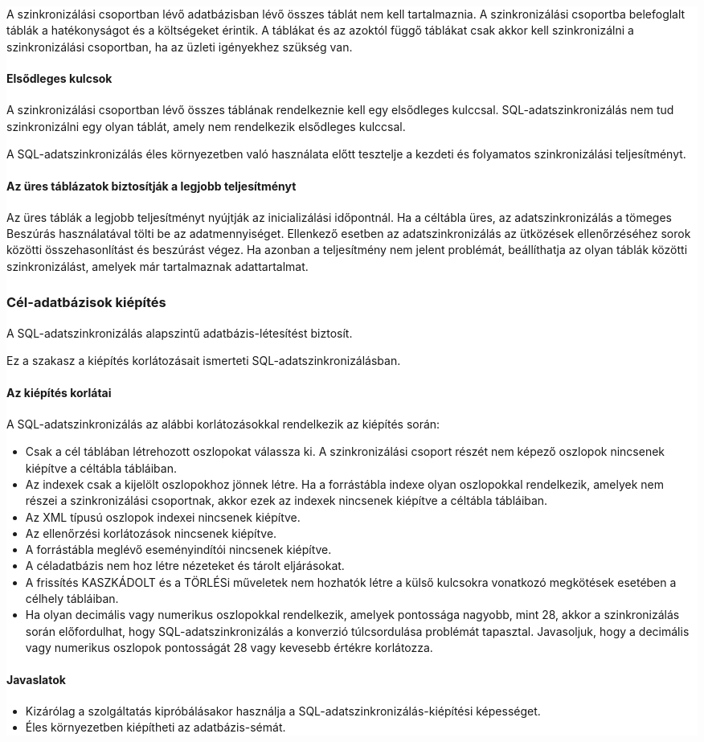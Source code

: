 A szinkronizálási csoportban lévő adatbázisban lévő összes táblát nem kell tartalmaznia. A szinkronizálási csoportba belefoglalt táblák a hatékonyságot és a költségeket érintik. A táblákat és az azoktól függő táblákat csak akkor kell szinkronizálni a szinkronizálási csoportban, ha az üzleti igényekhez szükség van.

#### <a name="primary-keys"></a>Elsődleges kulcsok

A szinkronizálási csoportban lévő összes táblának rendelkeznie kell egy elsődleges kulccsal. SQL-adatszinkronizálás nem tud szinkronizálni egy olyan táblát, amely nem rendelkezik elsődleges kulccsal.

A SQL-adatszinkronizálás éles környezetben való használata előtt tesztelje a kezdeti és folyamatos szinkronizálási teljesítményt.

#### <a name="empty-tables-provide-the-best-performance"></a>Az üres táblázatok biztosítják a legjobb teljesítményt

Az üres táblák a legjobb teljesítményt nyújtják az inicializálási időpontnál. Ha a céltábla üres, az adatszinkronizálás a tömeges Beszúrás használatával tölti be az adatmennyiséget. Ellenkező esetben az adatszinkronizálás az ütközések ellenőrzéséhez sorok közötti összehasonlítást és beszúrást végez. Ha azonban a teljesítmény nem jelent problémát, beállíthatja az olyan táblák közötti szinkronizálást, amelyek már tartalmaznak adattartalmat.

### <a name="provisioning-destination-databases"></a><a name="provisioning-destination-databases"></a> Cél-adatbázisok kiépítés

A SQL-adatszinkronizálás alapszintű adatbázis-létesítést biztosít.

Ez a szakasz a kiépítés korlátozásait ismerteti SQL-adatszinkronizálásban.

#### <a name="autoprovisioning-limitations"></a>Az kiépítés korlátai

A SQL-adatszinkronizálás az alábbi korlátozásokkal rendelkezik az kiépítés során:

-   Csak a cél táblában létrehozott oszlopokat válassza ki. A szinkronizálási csoport részét nem képező oszlopok nincsenek kiépítve a céltábla tábláiban.
-   Az indexek csak a kijelölt oszlopokhoz jönnek létre. Ha a forrástábla indexe olyan oszlopokkal rendelkezik, amelyek nem részei a szinkronizálási csoportnak, akkor ezek az indexek nincsenek kiépítve a céltábla tábláiban.  
-   Az XML típusú oszlopok indexei nincsenek kiépítve.  
-   Az ellenőrzési korlátozások nincsenek kiépítve.  
-   A forrástábla meglévő eseményindítói nincsenek kiépítve.  
-   A céladatbázis nem hoz létre nézeteket és tárolt eljárásokat.
-   A frissítés KASZKÁDOLT és a TÖRLÉSi műveletek nem hozhatók létre a külső kulcsokra vonatkozó megkötések esetében a célhely tábláiban.
-   Ha olyan decimális vagy numerikus oszlopokkal rendelkezik, amelyek pontossága nagyobb, mint 28, akkor a szinkronizálás során előfordulhat, hogy SQL-adatszinkronizálás a konverzió túlcsordulása problémát tapasztal. Javasoljuk, hogy a decimális vagy numerikus oszlopok pontosságát 28 vagy kevesebb értékre korlátozza.

#### <a name="recommendations"></a>Javaslatok

-   Kizárólag a szolgáltatás kipróbálásakor használja a SQL-adatszinkronizálás-kiépítési képességet.  
-   Éles környezetben kiépítheti az adatbázis-sémát.
